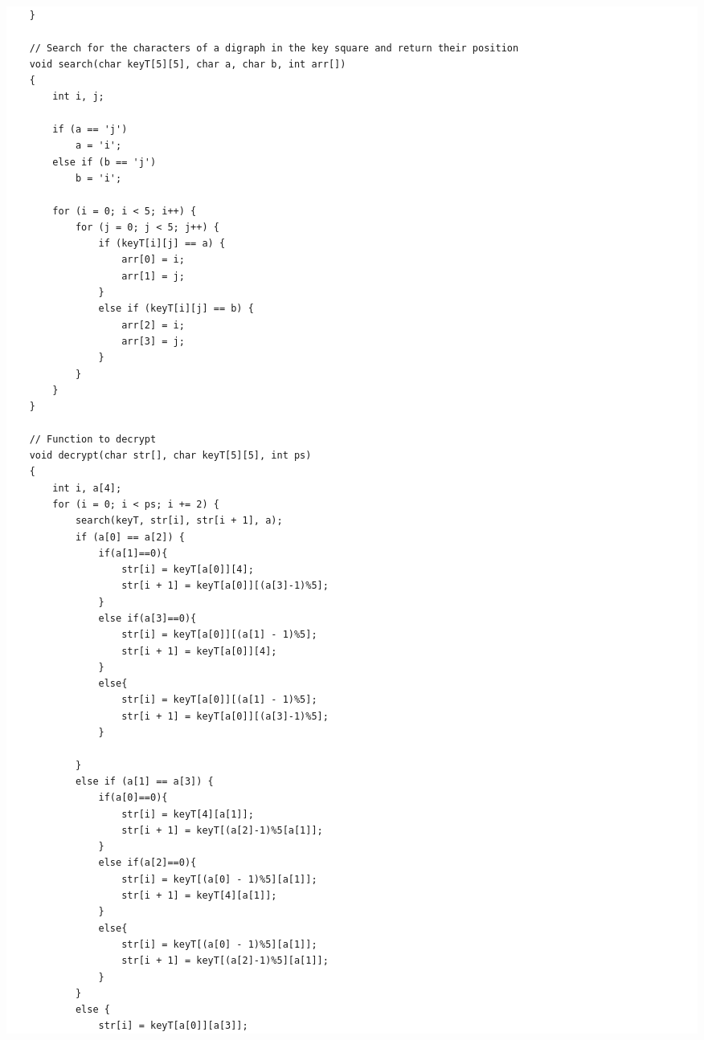 ```
	}

	// Search for the characters of a digraph in the key square and return their position
	void search(char keyT[5][5], char a, char b, int arr[])
	{
		int i, j;

		if (a == 'j')
			a = 'i';
		else if (b == 'j')
			b = 'i';

		for (i = 0; i < 5; i++) {
			for (j = 0; j < 5; j++) {
				if (keyT[i][j] == a) {
					arr[0] = i;
					arr[1] = j;
				}
				else if (keyT[i][j] == b) {
					arr[2] = i;
					arr[3] = j;
				}
			}
		}
	}

	// Function to decrypt
	void decrypt(char str[], char keyT[5][5], int ps)
	{
		int i, a[4];
		for (i = 0; i < ps; i += 2) {
			search(keyT, str[i], str[i + 1], a);
			if (a[0] == a[2]) {
			    if(a[1]==0){
			        str[i] = keyT[a[0]][4];
			        str[i + 1] = keyT[a[0]][(a[3]-1)%5];
			    }
			    else if(a[3]==0){
			        str[i] = keyT[a[0]][(a[1] - 1)%5];
			        str[i + 1] = keyT[a[0]][4];
			    }
			    else{
			        str[i] = keyT[a[0]][(a[1] - 1)%5];
			        str[i + 1] = keyT[a[0]][(a[3]-1)%5];
			    }

			}
			else if (a[1] == a[3]) {
			    if(a[0]==0){
			        str[i] = keyT[4][a[1]];
			        str[i + 1] = keyT[(a[2]-1)%5[a[1]];
			    }
			    else if(a[2]==0){
			        str[i] = keyT[(a[0] - 1)%5][a[1]];
			        str[i + 1] = keyT[4][a[1]];
			    }
			    else{
			        str[i] = keyT[(a[0] - 1)%5][a[1]];
			        str[i + 1] = keyT[(a[2]-1)%5][a[1]];
			    }
			}
			else {
				str[i] = keyT[a[0]][a[3]];
```